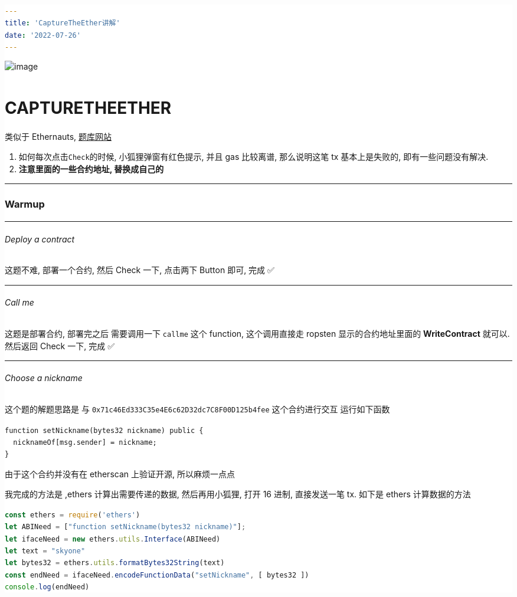 ```yaml
---
title: 'CaptureTheEther讲解'
date: '2022-07-26'
---
```


![image](https://images.unsplash.com/photo-1665305344188-ebd40311e926?ixlib=rb-1.2.1&ixid=MnwxMjA3fDB8MHxwaG90by1wYWdlfHx8fGVufDB8fHx8&auto=format&fit=crop&w=2670&q=80)

# CAPTURETHEETHER

类似于 Ethernauts, [题库网站](https://capturetheether.com/)

1. 如何每次点击`Check`的时候, 小狐狸弹窗有红色提示, 并且 gas 比较离谱, 那么说明这笔 tx 基本上是失败的, 即有一些问题没有解决.
2. **注意里面的一些合约地址, 替换成自己的**

---

### Warmup

---

###### Deploy a contract

这题不难, 部署一个合约, 然后 Check 一下, 点击两下 Button 即可, 完成 ✅

---

###### Call me

这题是部署合约, 部署完之后 需要调用一下 `callme` 这个 function, 这个调用直接走 ropsten 显示的合约地址里面的 **WriteContract** 就可以. 然后返回 Check 一下, 完成 ✅

---

###### Choose a nickname

这个题的解题思路是 与 `0x71c46Ed333C35e4E6c62D32dc7C8F00D125b4fee` 这个合约进行交互 运行如下函数

```solidity
function setNickname(bytes32 nickname) public {
  nicknameOf[msg.sender] = nickname;
}
```

由于这个合约并没有在 etherscan 上验证开源, 所以麻烦一点点

我完成的方法是 ,ethers 计算出需要传递的数据, 然后再用小狐狸, 打开 16 进制, 直接发送一笔 tx. 如下是 ethers 计算数据的方法

```javascript
const ethers = require('ethers')
let ABINeed = ["function setNickname(bytes32 nickname)"];
let ifaceNeed = new ethers.utils.Interface(ABINeed)
let text = "skyone"
let bytes32 = ethers.utils.formatBytes32String(text)
const endNeed = ifaceNeed.encodeFunctionData("setNickname", [ bytes32 ])
console.log(endNeed)
```
